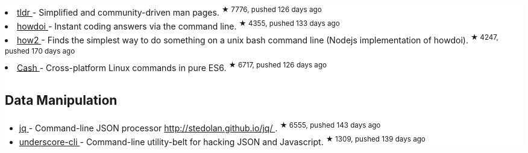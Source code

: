   </sup>
 </li>
 <li>
  <a href="https://github.com/tldr-pages/tldr">
   tldr
  </a>
  - Simplified and community-driven man pages.
  <sup>
   &#9733 7776, pushed 126 days ago
  </sup>
 </li>
 <li>
  <a href="https://github.com/gleitz/howdoi">
   howdoi
  </a>
  - Instant coding answers via the command line.
  <sup>
   &#9733 4355, pushed 133 days ago
  </sup>
 </li>
 <li>
  <a href="https://github.com/santinic/how2">
   how2
  </a>
  - Finds the simplest way to do something on a unix bash command line (Nodejs implementation of howdoi).
  <sup>
   &#9733 4247, pushed 170 days ago
  </sup>
 </li>
 <li>
  <a href="https://github.com/dthree/cash">
   Cash
  </a>
  - Cross-platform Linux commands in pure ES6.
  <sup>
   &#9733 6717, pushed 126 days ago
  </sup>
 </li>
</ul>
<h2>
 Data Manipulation
</h2>
<ul>
 <li>
  <a href="https://github.com/stedolan/jq">
   jq
  </a>
  - Command-line JSON processor
  <a href="http://stedolan.github.io/jq/">
   http://stedolan.github.io/jq/
  </a>
  .
  <sup>
   &#9733 6555, pushed 143 days ago
  </sup>
 </li>
 <li>
  <a href="https://github.com/ddopson/underscore-cli">
   underscore-cli
  </a>
  - Command-line utility-belt for hacking JSON and Javascript.
  <sup>
   &#9733 1309, pushed 139 days ago